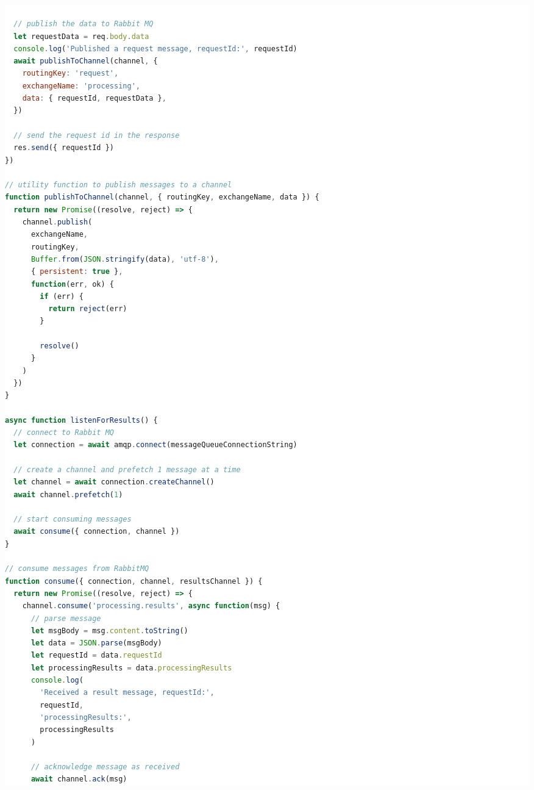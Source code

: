 ```js

  // publish the data to Rabbit MQ
  let requestData = req.body.data
  console.log('Published a request message, requestId:', requestId)
  await publishToChannel(channel, {
    routingKey: 'request',
    exchangeName: 'processing',
    data: { requestId, requestData },
  })

  // send the request id in the response
  res.send({ requestId })
})

// utility function to publish messages to a channel
function publishToChannel(channel, { routingKey, exchangeName, data }) {
  return new Promise((resolve, reject) => {
    channel.publish(
      exchangeName,
      routingKey,
      Buffer.from(JSON.stringify(data), 'utf-8'),
      { persistent: true },
      function(err, ok) {
        if (err) {
          return reject(err)
        }

        resolve()
      }
    )
  })
}

async function listenForResults() {
  // connect to Rabbit MQ
  let connection = await amqp.connect(messageQueueConnectionString)

  // create a channel and prefetch 1 message at a time
  let channel = await connection.createChannel()
  await channel.prefetch(1)

  // start consuming messages
  await consume({ connection, channel })
}

// consume messages from RabbitMQ
function consume({ connection, channel, resultsChannel }) {
  return new Promise((resolve, reject) => {
    channel.consume('processing.results', async function(msg) {
      // parse message
      let msgBody = msg.content.toString()
      let data = JSON.parse(msgBody)
      let requestId = data.requestId
      let processingResults = data.processingResults
      console.log(
        'Received a result message, requestId:',
        requestId,
        'processingResults:',
        processingResults
      )

      // acknowledge message as received
      await channel.ack(msg)
```